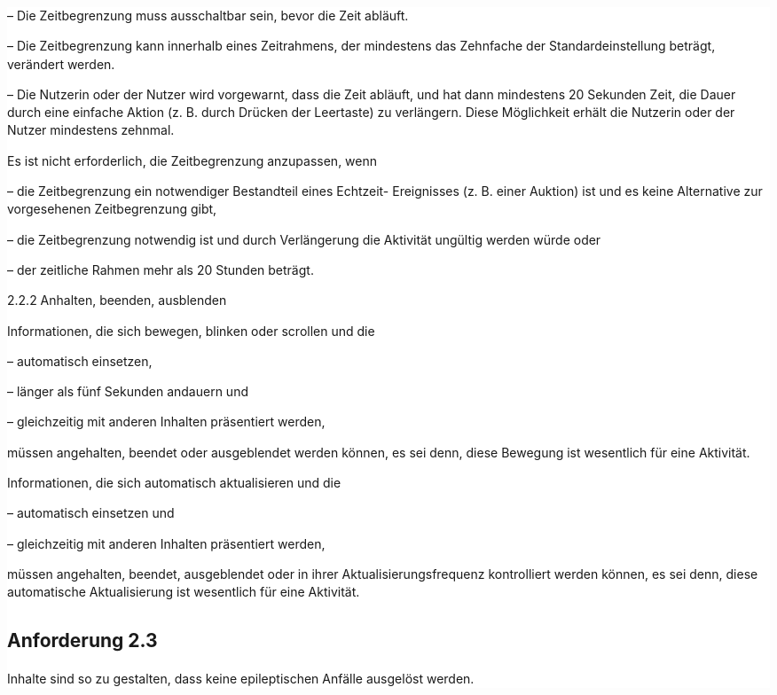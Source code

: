 –   Die Zeitbegrenzung muss ausschaltbar sein, bevor die Zeit abläuft.


–   Die Zeitbegrenzung kann innerhalb eines Zeitrahmens, der mindestens
    das Zehnfache der Standardeinstellung beträgt, verändert werden.


–   Die Nutzerin oder der Nutzer wird vorgewarnt, dass die Zeit abläuft,
    und hat dann mindestens 20 Sekunden Zeit, die Dauer durch eine
    einfache Aktion (z. B. durch Drücken der Leertaste) zu verlängern.
    Diese Möglichkeit erhält die Nutzerin oder der Nutzer mindestens
    zehnmal.



Es ist nicht erforderlich, die Zeitbegrenzung anzupassen, wenn

–   die Zeitbegrenzung ein notwendiger Bestandteil eines Echtzeit-
    Ereignisses (z. B. einer Auktion) ist und es keine Alternative zur
    vorgesehenen Zeitbegrenzung gibt,


–   die Zeitbegrenzung notwendig ist und durch Verlängerung die Aktivität
    ungültig werden würde oder


–   der zeitliche Rahmen mehr als 20 Stunden beträgt.




2\.2.2 Anhalten, beenden, ausblenden

Informationen, die sich bewegen, blinken oder scrollen und die

–   automatisch einsetzen,


–   länger als fünf Sekunden andauern und


–   gleichzeitig mit anderen Inhalten präsentiert werden,



müssen angehalten, beendet oder ausgeblendet werden können, es sei
denn, diese Bewegung ist wesentlich für eine Aktivität.

Informationen, die sich automatisch aktualisieren und die

–   automatisch einsetzen und


–   gleichzeitig mit anderen Inhalten präsentiert werden,



müssen angehalten, beendet, ausgeblendet oder in ihrer
Aktualisierungsfrequenz kontrolliert werden können, es sei denn, diese
automatische Aktualisierung ist wesentlich für eine Aktivität.

## Anforderung 2.3

Inhalte sind so zu gestalten, dass keine epileptischen Anfälle
ausgelöst werden.
